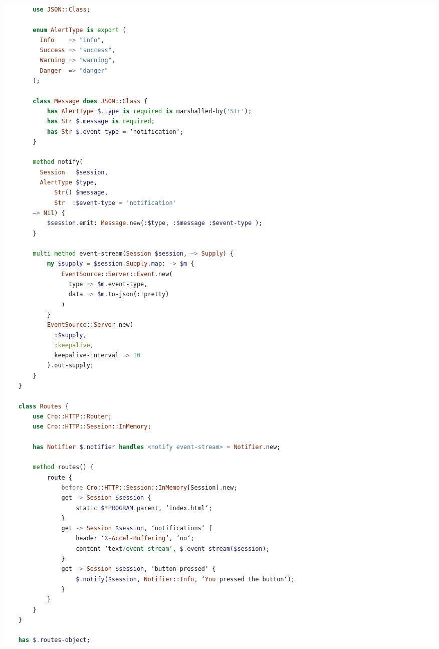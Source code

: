 ```raku
        use JSON::Class;

        enum AlertType is export (
          Info    => "info",
          Success => "success",
          Warning => "warning",
          Danger  => "danger"
        );

        class Message does JSON::Class {
            has AlertType $.type is required is marshalled-by('Str');
            has Str $.message is required;
            has Str $.event-type = ‘notification‘;
        }

        method notify(
          Session   $session,
          AlertType $type,
              Str() $message,
              Str  :$event-type = 'notification'
        –> Nil) {
            $session.emit: Message.new(:$type, :$message :$event-type );
        }

        multi method event-stream(Session $session, –> Supply) {
            my $supply = $session.Supply.map: -> $m {
                EventSource::Server::Event.new(
                  type => $m.event-type,
                  data => $m.to-json(:!pretty)
                )
            }
            EventSource::Server.new(
              :$supply,
              :keepalive,
              keepalive-interval => 10
            ).out-supply;
        }
    }

    class Routes {
        use Cro::HTTP::Router;
        use Cro::HTTP::Session::InMemory;

        has Notifier $.notifier handles <notify event-stream> = Notifier.new;

        method routes() {
            route {
                before Cro::HTTP::Session::InMemory[Session].new;
                get -> Session $session {
                    static $*PROGRAM.parent, ‘index.html‘;
                }
                get -> Session $session, ‘notifications‘ {
                    header ‘X-Accel-Buffering‘, ‘no‘;
                    content ‘text/event-stream‘, $.event-stream($session);
                }
                get -> Session $session, ‘button-pressed‘ {
                    $.notify($session, Notifier::Info, ‘You pressed the button‘);
                }
            }
        }
    }

    has $.routes-object;
```